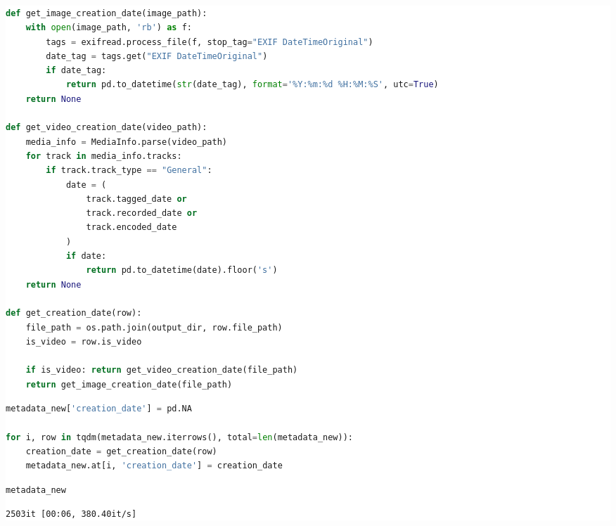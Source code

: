 ``` python
def get_image_creation_date(image_path):
    with open(image_path, 'rb') as f:
        tags = exifread.process_file(f, stop_tag="EXIF DateTimeOriginal")
        date_tag = tags.get("EXIF DateTimeOriginal")
        if date_tag:
            return pd.to_datetime(str(date_tag), format='%Y:%m:%d %H:%M:%S', utc=True)
    return None

def get_video_creation_date(video_path):
    media_info = MediaInfo.parse(video_path)
    for track in media_info.tracks:
        if track.track_type == "General":
            date = (
                track.tagged_date or
                track.recorded_date or
                track.encoded_date
            )
            if date:
                return pd.to_datetime(date).floor('s')
    return None

def get_creation_date(row):
    file_path = os.path.join(output_dir, row.file_path)
    is_video = row.is_video

    if is_video: return get_video_creation_date(file_path)
    return get_image_creation_date(file_path)
```

``` python
metadata_new['creation_date'] = pd.NA

for i, row in tqdm(metadata_new.iterrows(), total=len(metadata_new)):
    creation_date = get_creation_date(row)
    metadata_new.at[i, 'creation_date'] = creation_date
```

``` python
metadata_new
```

    2503it [00:06, 380.40it/s]

<div>
<style scoped>
    .dataframe tbody tr th:only-of-type {
        vertical-align: middle;
    }
&#10;    .dataframe tbody tr th {
        vertical-align: top;
    }
&#10;    .dataframe thead th {
        text-align: right;
    }
</style>
